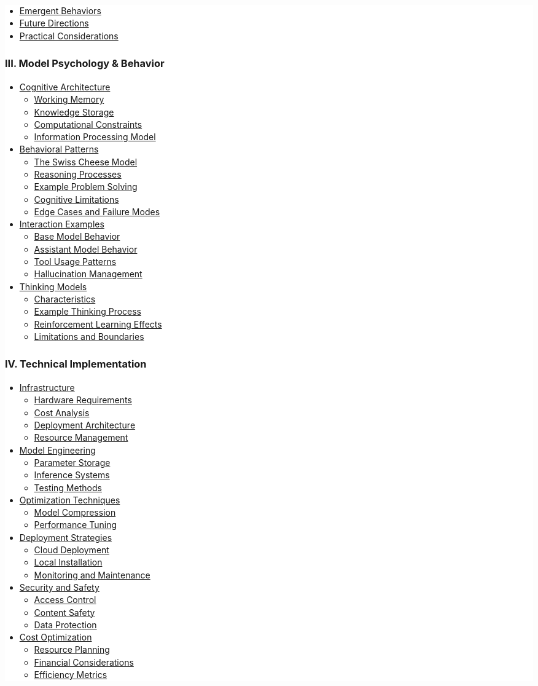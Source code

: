   - [Emergent Behaviors](#emergent-behaviors)
  - [Future Directions](#future-directions)
  - [Practical Considerations](#practical-considerations)

### III. Model Psychology & Behavior
- [Cognitive Architecture](#1-cognitive-architecture)
  - [Working Memory](#working-memory)
  - [Knowledge Storage](#knowledge-storage)
  - [Computational Constraints](#computational-constraints)
  - [Information Processing Model](#information-processing-model)
- [Behavioral Patterns](#2-behavioral-patterns)
  - [The Swiss Cheese Model](#the-swiss-cheese-model)
  - [Reasoning Processes](#reasoning-processes)
  - [Example Problem Solving](#example-problem-solving)
  - [Cognitive Limitations](#cognitive-limitations)
  - [Edge Cases and Failure Modes](#edge-cases-and-failure-modes)
- [Interaction Examples](#3-interaction-examples)
  - [Base Model Behavior](#base-model-behavior)
  - [Assistant Model Behavior](#assistant-model-behavior)
  - [Tool Usage Patterns](#tool-usage-patterns)
  - [Hallucination Management](#hallucination-management)
- [Thinking Models](#4-thinking-models)
  - [Characteristics](#characteristics)
  - [Example Thinking Process](#example-thinking-process)
  - [Reinforcement Learning Effects](#reinforcement-learning-effects)
  - [Limitations and Boundaries](#limitations-and-boundaries)

### IV. Technical Implementation
- [Infrastructure](#1-infrastructure)
  - [Hardware Requirements](#hardware-requirements)
  - [Cost Analysis](#cost-analysis)
  - [Deployment Architecture](#deployment-architecture)
  - [Resource Management](#resource-management)
- [Model Engineering](#2-model-engineering)
  - [Parameter Storage](#parameter-storage)
  - [Inference Systems](#inference-systems)
  - [Testing Methods](#testing-methods)
- [Optimization Techniques](#3-optimization-techniques)
  - [Model Compression](#model-compression)
  - [Performance Tuning](#performance-tuning)
- [Deployment Strategies](#4-deployment-strategies)
  - [Cloud Deployment](#cloud-deployment)
  - [Local Installation](#local-installation)
  - [Monitoring and Maintenance](#monitoring-and-maintenance)
- [Security and Safety](#5-security-and-safety)
  - [Access Control](#access-control)
  - [Content Safety](#content-safety)
  - [Data Protection](#data-protection)
- [Cost Optimization](#6-cost-optimization)
  - [Resource Planning](#resource-planning)
  - [Financial Considerations](#financial-considerations)
  - [Efficiency Metrics](#efficiency-metrics)
